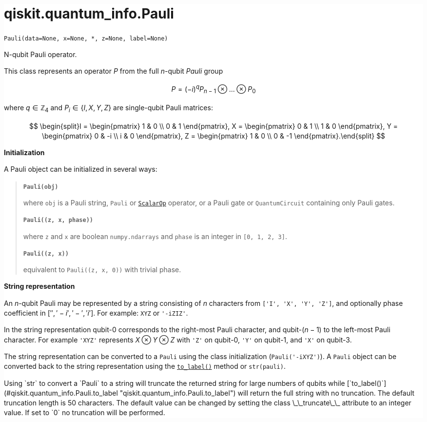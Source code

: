# qiskit.quantum\_info.Pauli

<span id="undefined" />

`Pauli(data=None, x=None, *, z=None, label=None)`

N-qubit Pauli operator.

This class represents an operator $P$ from the full $n$-qubit *Pauli* group

$$
P = (-i)^{q} P_{n-1} \otimes ... \otimes P_{0}
$$

where $q\in \mathbb{Z}_4$ and $P_i \in \{I, X, Y, Z\}$ are single-qubit Pauli matrices:

$$
\begin{split}I = \begin{pmatrix} 1 & 0  \\ 0 & 1  \end{pmatrix},
X = \begin{pmatrix} 0 & 1  \\ 1 & 0  \end{pmatrix},
Y = \begin{pmatrix} 0 & -i \\ i & 0  \end{pmatrix},
Z = \begin{pmatrix} 1 & 0  \\ 0 & -1 \end{pmatrix}.\end{split}
$$

**Initialization**

A Pauli object can be initialized in several ways:

> **`Pauli(obj)`**
>
> where `obj` is a Pauli string, `Pauli` or [`ScalarOp`](qiskit.quantum_info.ScalarOp#qiskit.quantum_info.ScalarOp "qiskit.quantum_info.ScalarOp") operator, or a Pauli gate or `QuantumCircuit` containing only Pauli gates.
>
> **`Pauli((z, x, phase))`**
>
> where `z` and `x` are boolean `numpy.ndarrays` and `phase` is an integer in `[0, 1, 2, 3]`.
>
> **`Pauli((z, x))`**
>
> equivalent to `Pauli((z, x, 0))` with trivial phase.

**String representation**

An $n$-qubit Pauli may be represented by a string consisting of $n$ characters from `['I', 'X', 'Y', 'Z']`, and optionally phase coefficient in $['', '-i', '-', 'i']$. For example: `XYZ` or `'-iZIZ'`.

In the string representation qubit-0 corresponds to the right-most Pauli character, and qubit-$(n-1)$ to the left-most Pauli character. For example `'XYZ'` represents $X\otimes Y \otimes Z$ with `'Z'` on qubit-0, `'Y'` on qubit-1, and `'X'` on qubit-3.

The string representation can be converted to a `Pauli` using the class initialization (`Pauli('-iXYZ')`). A `Pauli` object can be converted back to the string representation using the [`to_label()`](#qiskit.quantum_info.Pauli.to_label "qiskit.quantum_info.Pauli.to_label") method or `str(pauli)`.

<Admonition title="Note" type="note">
  Using `str` to convert a `Pauli` to a string will truncate the returned string for large numbers of qubits while [`to_label()`](#qiskit.quantum_info.Pauli.to_label "qiskit.quantum_info.Pauli.to_label") will return the full string with no truncation. The default truncation length is 50 characters. The default value can be changed by setting the class \_\_truncate\_\_ attribute to an integer value. If set to `0` no truncation will be performed.
</Admonition>
